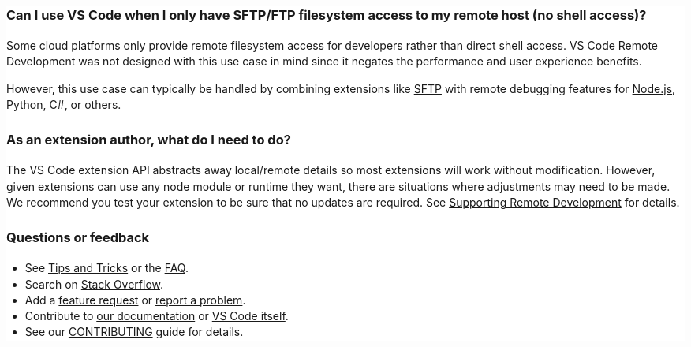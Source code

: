 ### Can I use VS Code when I only have SFTP/FTP filesystem access to my remote host (no shell access)?

Some cloud platforms only provide remote filesystem access for developers rather than direct shell access. VS Code Remote Development was not designed with this use case in mind since it negates the performance and user experience benefits.

However, this use case can typically be handled by combining extensions like [SFTP](https://marketplace.visualstudio.com/items?itemName=liximomo.sftp) with remote debugging features for [Node.js](/docs/nodejs/nodejs-debugging.md#remote-debugging), [Python](/docs/python/debugging.md#remote-debugging), [C#](https://marketplace.visualstudio.com/items?itemName=ms-dotnettools.csharp), or others.

### As an extension author, what do I need to do?

The VS Code extension API abstracts away local/remote details so most extensions will work without modification. However, given extensions can use any node module or runtime they want, there are situations where adjustments may need to be made. We recommend you test your extension to be sure that no updates are required. See [Supporting Remote Development](/api/advanced-topics/remote-extensions.md) for details.

### Questions or feedback

- See [Tips and Tricks](/docs/remote/troubleshooting.md#ssh-tips) or the [FAQ](/docs/remote/faq.md).
- Search on [Stack Overflow](https://stackoverflow.com/questions/tagged/vscode-remote).
- Add a [feature request](https://aka.ms/vscode-remote/feature-requests) or [report a problem](https://aka.ms/vscode-remote/issues/new).
- Contribute to [our documentation](https://github.com/Microsoft/vscode-docs) or [VS Code itself](https://github.com/Microsoft/vscode).
- See our [CONTRIBUTING](https://aka.ms/vscode-remote/contributing) guide for details.
